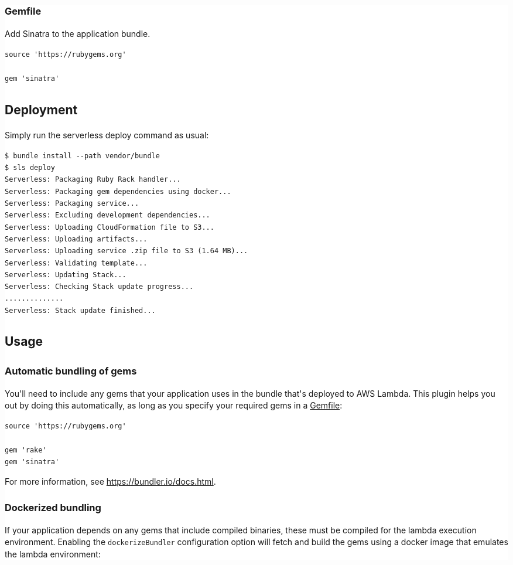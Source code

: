 ### Gemfile

Add Sinatra to the application bundle.

```
source 'https://rubygems.org'

gem 'sinatra'
```

## Deployment

Simply run the serverless deploy command as usual:

```
$ bundle install --path vendor/bundle
$ sls deploy
Serverless: Packaging Ruby Rack handler...
Serverless: Packaging gem dependencies using docker...
Serverless: Packaging service...
Serverless: Excluding development dependencies...
Serverless: Uploading CloudFormation file to S3...
Serverless: Uploading artifacts...
Serverless: Uploading service .zip file to S3 (1.64 MB)...
Serverless: Validating template...
Serverless: Updating Stack...
Serverless: Checking Stack update progress...
..............
Serverless: Stack update finished...
```

## Usage

### Automatic bundling of gems

You'll need to include any gems that your application uses in the bundle
that's deployed to AWS Lambda. This plugin helps you out by doing this automatically,
as long as you specify your required gems in a [Gemfile](https://bundler.io/gemfile.html):

```
source 'https://rubygems.org'

gem 'rake'
gem 'sinatra'
```

For more information, see https://bundler.io/docs.html.

### Dockerized bundling

If your application depends on any gems that include compiled binaries, these
must be compiled for the lambda execution environment. Enabling the `dockerizeBundler` configuration
option will fetch and build the gems using a docker image that emulates the lambda environment:
